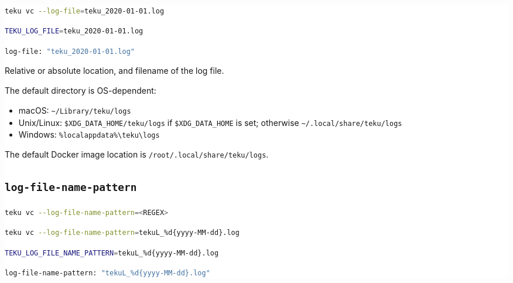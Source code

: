```bash
teku vc --log-file=teku_2020-01-01.log
```

  </TabItem>
  <TabItem value="Environment variable" label="Environment variable" >

```bash
TEKU_LOG_FILE=teku_2020-01-01.log
```

  </TabItem>
  <TabItem value="Configuration file" label="Configuration file" >

```bash
log-file: "teku_2020-01-01.log"
```

  </TabItem>
</Tabs>

Relative or absolute location, and filename of the log file.

The default directory is OS-dependent:

- macOS: `~/Library/teku/logs`
- Unix/Linux: `$XDG_DATA_HOME/teku/logs` if `$XDG_DATA_HOME` is set; otherwise `~/.local/share/teku/logs`
- Windows: `%localappdata%\teku\logs`

The default Docker image location is `/root/.local/share/teku/logs`.

## `log-file-name-pattern`

<Tabs>
  <TabItem value="Syntax" label="Syntax" default>

```bash
teku vc --log-file-name-pattern=<REGEX>
```

  </TabItem>
  <TabItem value="Example" label="Example" >

```bash
teku vc --log-file-name-pattern=tekuL_%d{yyyy-MM-dd}.log
```

  </TabItem>
  <TabItem value="Environment variable" label="Environment variable" >

```bash
TEKU_LOG_FILE_NAME_PATTERN=tekuL_%d{yyyy-MM-dd}.log
```

  </TabItem>
  <TabItem value="Configuration file" label="Configuration file" >

```bash
log-file-name-pattern: "tekuL_%d{yyyy-MM-dd}.log"
```
